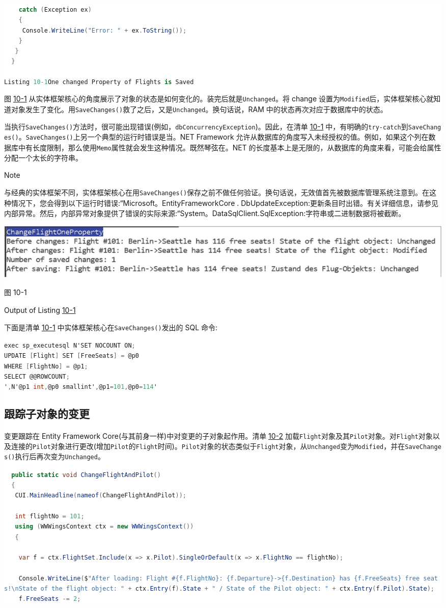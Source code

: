 ```cs
    catch (Exception ex)
    {
     Console.WriteLine("Error: " + ex.ToString());
    }
   }
  }

Listing 10-1One changed Property of Flights is Saved

```

图 [10-1](#Fig1) 从实体框架核心的角度展示了对象的状态是如何变化的。装完后就是`Unchanged`。将 change 设置为`Modified`后，实体框架核心就知道对象发生了变化。用`SaveChanges()`救了之后，又是`Unchanged`。换句话说，RAM 中的状态再次对应于数据库中的状态。

当执行`SaveChanges()`方法时，很可能出现错误(例如，`dbConcurrencyException`)。因此，在清单 [10-1](#Par10) 中，有明确的`try-catch`到`SaveChanges()`。`SaveChanges()`上另一个典型的运行时错误是当。NET Framework 允许从数据库的角度写入未经授权的值。例如，如果这个列在数据库中有长度限制，那么使用`Memo`属性就会发生这种情况。既然琴弦在。NET 的长度基本上是无限的，从数据库的角度来看，可能会给属性分配一个太长的字符串。

Note

与经典的实体框架不同，实体框架核心在用`SaveChanges()`保存之前不做任何验证。换句话说，无效值首先被数据库管理系统注意到。在这种情况下，您会得到以下运行时错误:“Microsoft。EntityFrameworkCore . DbUpdateException:更新条目时出错。有关详细信息，请参见内部异常。然后，内部异常对象提供了错误的实际来源:“System。DataSqlClient.SqlException:字符串或二进制数据将被截断。

![A461790_1_En_10_Fig1_HTML.jpg](img/A461790_1_En_10_Fig1_HTML.jpg)

图 10-1

Output of Listing [10-1](#Par10)

下面是清单 [10-1](#Par10) 中实体框架核心在`SaveChanges()`发出的 SQL 命令:

```cs
exec sp_executesql N'SET NOCOUNT ON;
UPDATE [Flight] SET [FreeSeats] = @p0
WHERE [FlightNo] = @p1;
SELECT @@ROWCOUNT;
',N'@p1 int,@p0 smallint',@p1=101,@p0=114'

```

## 跟踪子对象的变更

变更跟踪在 Entity Framework Core(与其前身一样)中对变更的子对象起作用。清单 [10-2](#Par17) 加载`Flight`对象及其`Pilot`对象。对`Flight`对象以及连接的`Pilot`对象进行更改(增加`Pilot`的`Flight`时间)。`Pilot`对象的状态类似于`Flight`对象，从`Unchanged`变为`Modified`，并在`SaveChanges()`执行后再次变为`Unchanged`。

```cs
  public static void ChangeFlightAndPilot()
  {
   CUI.MainHeadline(nameof(ChangeFlightAndPilot));

   int flightNo = 101;
   using (WWWingsContext ctx = new WWWingsContext())
   {

    var f = ctx.FlightSet.Include(x => x.Pilot).SingleOrDefault(x => x.FlightNo == flightNo);

    Console.WriteLine($"After loading: Flight #{f.FlightNo}: {f.Departure}->{f.Destination} has {f.FreeSeats} free seats!\nState of the flight object: " + ctx.Entry(f).State + " / State of the Pilot object: " + ctx.Entry(f.Pilot).State);
    f.FreeSeats -= 2;
```